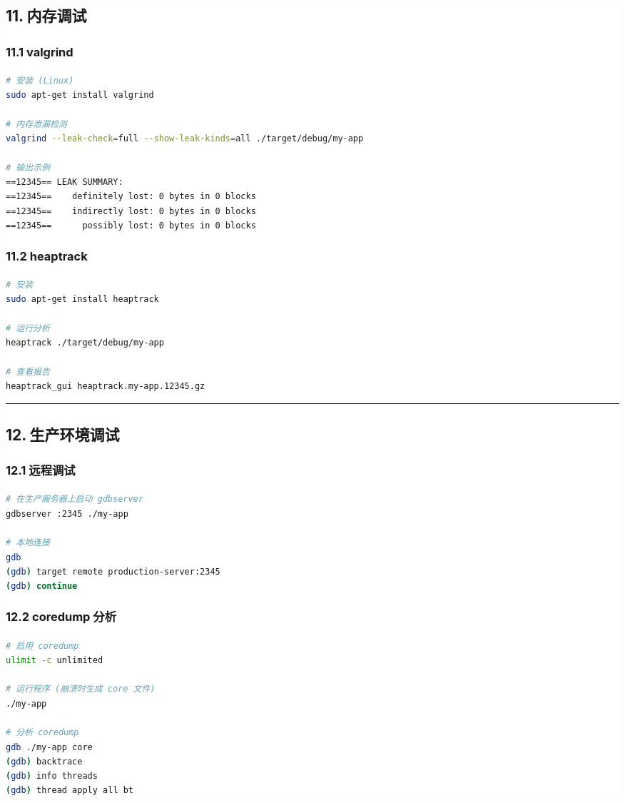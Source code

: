 
## 11. 内存调试

### 11.1 valgrind

````bash
# 安装 (Linux)
sudo apt-get install valgrind

# 内存泄漏检测
valgrind --leak-check=full --show-leak-kinds=all ./target/debug/my-app

# 输出示例
==12345== LEAK SUMMARY:
==12345==    definitely lost: 0 bytes in 0 blocks
==12345==    indirectly lost: 0 bytes in 0 blocks
==12345==      possibly lost: 0 bytes in 0 blocks
````

### 11.2 heaptrack

````bash
# 安装
sudo apt-get install heaptrack

# 运行分析
heaptrack ./target/debug/my-app

# 查看报告
heaptrack_gui heaptrack.my-app.12345.gz
````

---

## 12. 生产环境调试

### 12.1 远程调试

````bash
# 在生产服务器上启动 gdbserver
gdbserver :2345 ./my-app

# 本地连接
gdb
(gdb) target remote production-server:2345
(gdb) continue
````

### 12.2 coredump 分析

````bash
# 启用 coredump
ulimit -c unlimited

# 运行程序 (崩溃时生成 core 文件)
./my-app

# 分析 coredump
gdb ./my-app core
(gdb) backtrace
(gdb) info threads
(gdb) thread apply all bt
````

